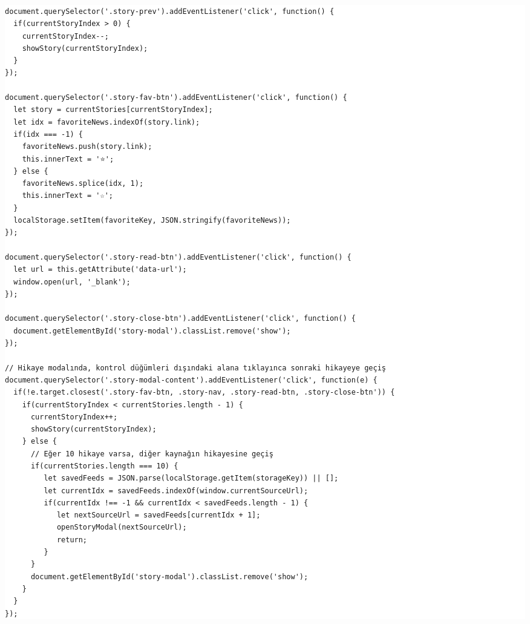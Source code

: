     document.querySelector('.story-prev').addEventListener('click', function() {
      if(currentStoryIndex > 0) {
        currentStoryIndex--;
        showStory(currentStoryIndex);
      }
    });
  
    document.querySelector('.story-fav-btn').addEventListener('click', function() {
      let story = currentStories[currentStoryIndex];
      let idx = favoriteNews.indexOf(story.link);
      if(idx === -1) {
        favoriteNews.push(story.link);
        this.innerText = '⭐';
      } else {
        favoriteNews.splice(idx, 1);
        this.innerText = '☆';
      }
      localStorage.setItem(favoriteKey, JSON.stringify(favoriteNews));
    });
  
    document.querySelector('.story-read-btn').addEventListener('click', function() {
      let url = this.getAttribute('data-url');
      window.open(url, '_blank');
    });
  
    document.querySelector('.story-close-btn').addEventListener('click', function() {
      document.getElementById('story-modal').classList.remove('show');
    });
  
    // Hikaye modalında, kontrol düğümleri dışındaki alana tıklayınca sonraki hikayeye geçiş
    document.querySelector('.story-modal-content').addEventListener('click', function(e) {
      if(!e.target.closest('.story-fav-btn, .story-nav, .story-read-btn, .story-close-btn')) {
        if(currentStoryIndex < currentStories.length - 1) {
          currentStoryIndex++;
          showStory(currentStoryIndex);
        } else {
          // Eğer 10 hikaye varsa, diğer kaynağın hikayesine geçiş
          if(currentStories.length === 10) {
             let savedFeeds = JSON.parse(localStorage.getItem(storageKey)) || [];
             let currentIdx = savedFeeds.indexOf(window.currentSourceUrl);
             if(currentIdx !== -1 && currentIdx < savedFeeds.length - 1) {
                let nextSourceUrl = savedFeeds[currentIdx + 1];
                openStoryModal(nextSourceUrl);
                return;
             }
          }
          document.getElementById('story-modal').classList.remove('show');
        }
      }
    });
  </script>
</body>
</html>
